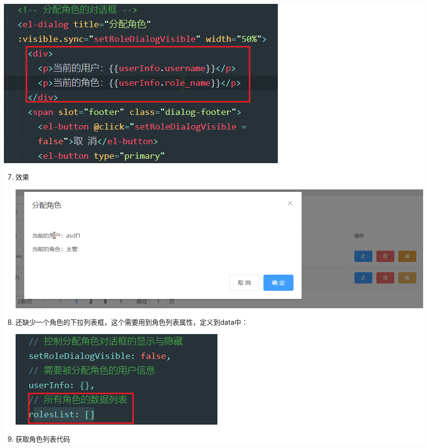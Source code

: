    ![](img/对话框信息.png)

7. 效果

   ![](img/效果分配.png)

8. 还缺少一个角色的下拉列表框，这个需要用到角色列表属性，定义到data中：

   ![](img/角色列表属性.png)

9. 获取角色列表代码
